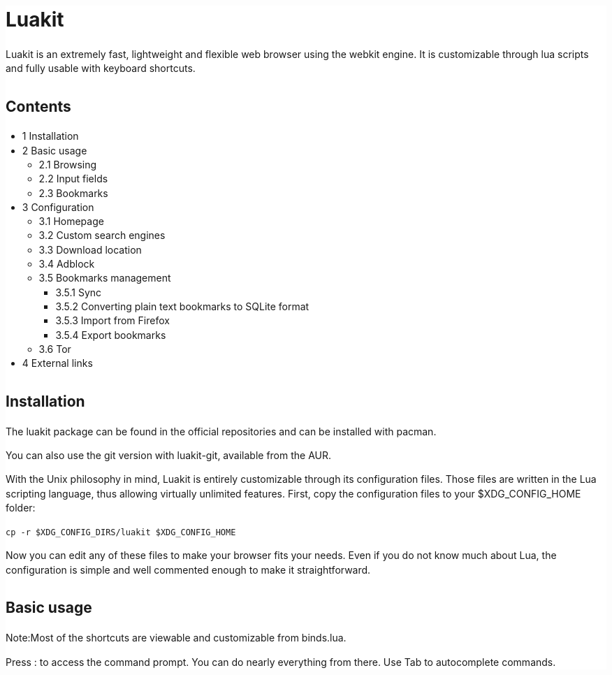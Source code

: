 Luakit
======

Luakit is an extremely fast, lightweight and flexible web browser using
the webkit engine. It is customizable through lua scripts and fully
usable with keyboard shortcuts.

Contents
--------

-   1 Installation
-   2 Basic usage
    -   2.1 Browsing
    -   2.2 Input fields
    -   2.3 Bookmarks
-   3 Configuration
    -   3.1 Homepage
    -   3.2 Custom search engines
    -   3.3 Download location
    -   3.4 Adblock
    -   3.5 Bookmarks management
        -   3.5.1 Sync
        -   3.5.2 Converting plain text bookmarks to SQLite format
        -   3.5.3 Import from Firefox
        -   3.5.4 Export bookmarks
    -   3.6 Tor
-   4 External links

Installation
------------

The luakit package can be found in the official repositories and can be
installed with pacman.

You can also use the git version with luakit-git, available from the
AUR.

With the Unix philosophy in mind, Luakit is entirely customizable
through its configuration files. Those files are written in the Lua
scripting language, thus allowing virtually unlimited features. First,
copy the configuration files to your $XDG_CONFIG_HOME folder:

    cp -r $XDG_CONFIG_DIRS/luakit $XDG_CONFIG_HOME

Now you can edit any of these files to make your browser fits your
needs. Even if you do not know much about Lua, the configuration is
simple and well commented enough to make it straightforward.

Basic usage
-----------

Note:Most of the shortcuts are viewable and customizable from binds.lua.

Press : to access the command prompt. You can do nearly everything from
there. Use Tab to autocomplete commands.
